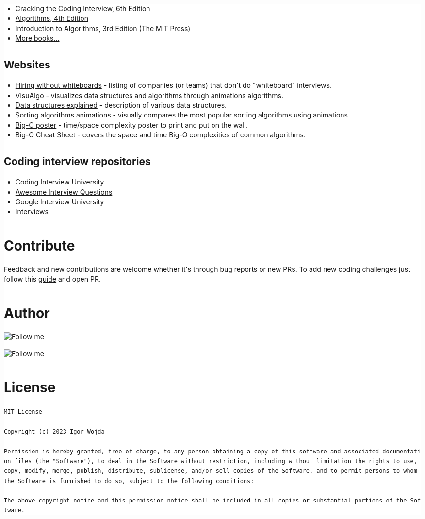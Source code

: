- [Cracking the Coding Interview, 6th Edition](https://www.amazon.co.uk/Cracking-Coding-Interview-6th-Programming/dp/0984782850)
- [Algorithms, 4th Edition](https://www.amazon.co.uk/Algorithms-Robert-Sedgewick/dp/032157351X)
- [Introduction to Algorithms, 3rd Edition (The MIT Press)](https://www.amazon.com/Introduction-Algorithms-3rd-MIT-Press/dp/0262033844)
- [More books...](https://www.quora.com/What-are-the-best-books-on-algorithms-and-data-structures)

## Websites

- [Hiring without whiteboards](https://github.com/poteto/hiring-without-whiteboards) - listing of companies (or teams)
  that don't do "whiteboard" interviews.
- [VisuAlgo](https://visualgo.net/en) - visualizes data structures and algorithms through animations algorithms.
- [Data structures explained](https://medium.com/basecs/tagged/data-structures) - description of various data
  structures.
- [Sorting algorithms animations](https://www.toptal.com/developers/sorting-algorithms) - visually compares the most popular
  sorting algorithms using animations.
- [Big-O poster](https://github.com/ro31337/bigoposter/blob/master/bigoposter.pdf) - time/space complexity poster to
  print and put on the wall.
- [Big-O Cheat Sheet](http://bigocheatsheet.com/) - covers the space and time Big-O complexities of common algorithms.

## Coding interview repositories
- [Coding Interview University](https://github.com/jwasham/coding-interview-university)
- [Awesome Interview Questions](https://github.com/MaximAbramchuck/awesome-interview-questions)
- [Google Interview University](https://github.com/P1xt/google-interview-university)
- [Interviews](https://github.com/kdn251/interviews)

# Contribute

Feedback and new contributions are welcome whether it's through bug reports or new PRs. To add new coding challenges just
follow this [guide](https://github.com/igorwojda/kotlin-coding-challenges/wiki/Adding-a-new-challenge) and open PR.

# Author

[![Follow me](https://github.com/igorwojda/kotlin-coding-challenges/raw/main/misc/image/avatar.png)](https://twitter.com/igorwojda)

[![Follow me](https://img.shields.io/twitter/follow/igorwojda?style=social)](https://twitter.com/igorwojda)

# License
```
MIT License

Copyright (c) 2023 Igor Wojda

Permission is hereby granted, free of charge, to any person obtaining a copy of this software and associated documentation files (the "Software"), to deal in the Software without restriction, including without limitation the rights to use, copy, modify, merge, publish, distribute, sublicense, and/or sell copies of the Software, and to permit persons to whom the Software is furnished to do so, subject to the following conditions:

The above copyright notice and this permission notice shall be included in all copies or substantial portions of the Software.
```